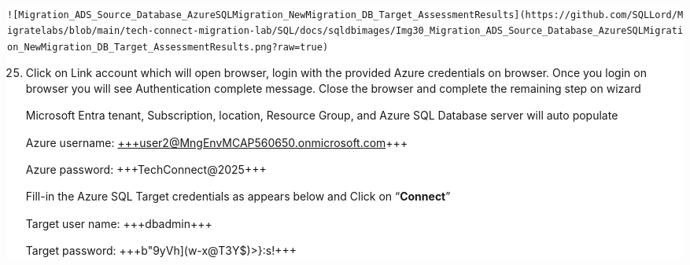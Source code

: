    ![Migration_ADS_Source_Database_AzureSQLMigration_NewMigration_DB_Target_AssessmentResults](https://github.com/SQLLord/Migratelabs/blob/main/tech-connect-migration-lab/SQL/docs/sqldbimages/Img30_Migration_ADS_Source_Database_AzureSQLMigration_NewMigration_DB_Target_AssessmentResults.png?raw=true)
    

25. Click on Link account which will open browser,  login with the provided Azure credentials on browser. Once you login on browser you will see Authentication complete message. Close the browser and complete the remaining step on wizard

    Microsoft Entra tenant, Subscription, location, Resource Group, and Azure SQL Database server will auto populate

    Azure username: +++user2@MngEnvMCAP560650.onmicrosoft.com+++
    
    Azure password: +++TechConnect@2025+++
    
    Fill-in the Azure SQL Target credentials as appears below and Click on “**Connect**”

    Target user name: +++dbadmin+++

    Target password: +++b"9yVh](w-x@T3Y$)>}:s!+++


